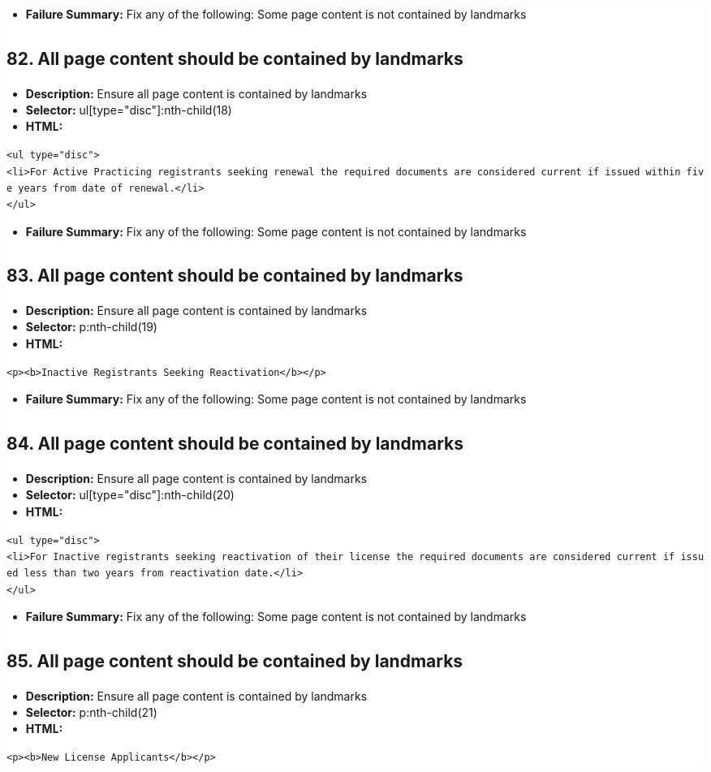 - **Failure Summary:** Fix any of the following:
  Some page content is not contained by landmarks

## 82. All page content should be contained by landmarks

- **Description:** Ensure all page content is contained by landmarks
- **Selector:** ul[type="disc"]:nth-child(18)
- **HTML:**

```
<ul type="disc">
<li>For Active Practicing registrants seeking renewal the required documents are considered current if issued within five years from date of renewal.</li>
</ul>
```

- **Failure Summary:** Fix any of the following:
  Some page content is not contained by landmarks

## 83. All page content should be contained by landmarks

- **Description:** Ensure all page content is contained by landmarks
- **Selector:** p:nth-child(19)
- **HTML:**

```
<p><b>Inactive Registrants Seeking Reactivation</b></p>
```

- **Failure Summary:** Fix any of the following:
  Some page content is not contained by landmarks

## 84. All page content should be contained by landmarks

- **Description:** Ensure all page content is contained by landmarks
- **Selector:** ul[type="disc"]:nth-child(20)
- **HTML:**

```
<ul type="disc">
<li>For Inactive registrants seeking reactivation of their license the required documents are considered current if issued less than two years from reactivation date.</li>
</ul>
```

- **Failure Summary:** Fix any of the following:
  Some page content is not contained by landmarks

## 85. All page content should be contained by landmarks

- **Description:** Ensure all page content is contained by landmarks
- **Selector:** p:nth-child(21)
- **HTML:**

```
<p><b>New License Applicants</b></p>
```
